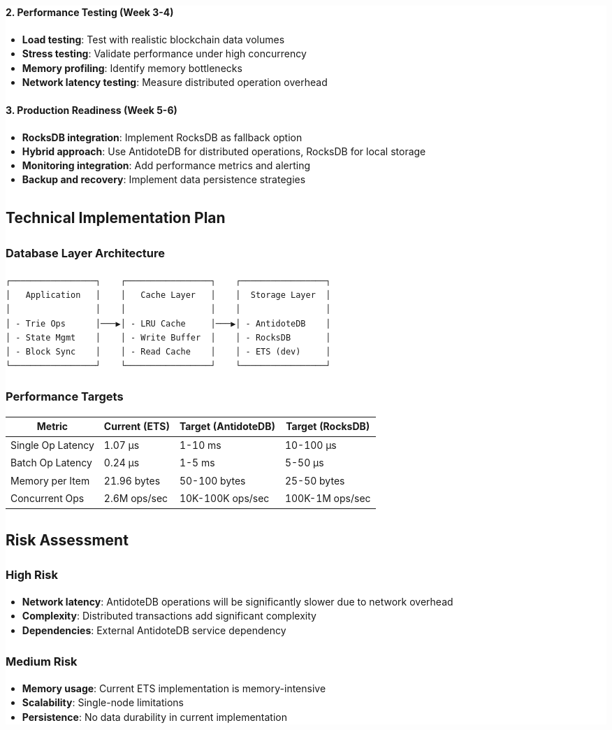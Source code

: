 #### 2. Performance Testing (Week 3-4)

- **Load testing**: Test with realistic blockchain data volumes
- **Stress testing**: Validate performance under high concurrency
- **Memory profiling**: Identify memory bottlenecks
- **Network latency testing**: Measure distributed operation overhead

#### 3. Production Readiness (Week 5-6)

- **RocksDB integration**: Implement RocksDB as fallback option
- **Hybrid approach**: Use AntidoteDB for distributed operations, RocksDB for local storage
- **Monitoring integration**: Add performance metrics and alerting
- **Backup and recovery**: Implement data persistence strategies

## Technical Implementation Plan

### Database Layer Architecture

```
┌─────────────────┐    ┌─────────────────┐    ┌─────────────────┐
│   Application   │    │   Cache Layer   │    │  Storage Layer  │
│                 │    │                 │    │                 │
│ - Trie Ops      │───▶│ - LRU Cache     │───▶│ - AntidoteDB    │
│ - State Mgmt    │    │ - Write Buffer  │    │ - RocksDB       │
│ - Block Sync    │    │ - Read Cache    │    │ - ETS (dev)     │
└─────────────────┘    └─────────────────┘    └─────────────────┘
```

### Performance Targets

| Metric | Current (ETS) | Target (AntidoteDB) | Target (RocksDB) |
|--------|---------------|---------------------|------------------|
| Single Op Latency | 1.07 μs | 1-10 ms | 10-100 μs |
| Batch Op Latency | 0.24 μs | 1-5 ms | 5-50 μs |
| Memory per Item | 21.96 bytes | 50-100 bytes | 25-50 bytes |
| Concurrent Ops | 2.6M ops/sec | 10K-100K ops/sec | 100K-1M ops/sec |

## Risk Assessment

### High Risk

- **Network latency**: AntidoteDB operations will be significantly slower due to network overhead
- **Complexity**: Distributed transactions add significant complexity
- **Dependencies**: External AntidoteDB service dependency

### Medium Risk

- **Memory usage**: Current ETS implementation is memory-intensive
- **Scalability**: Single-node limitations
- **Persistence**: No data durability in current implementation
